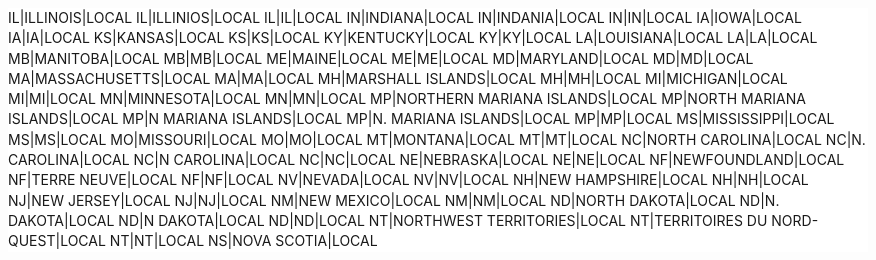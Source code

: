 IL|ILLINOIS|LOCAL
IL|ILLINIOS|LOCAL
IL|IL|LOCAL
IN|INDIANA|LOCAL
IN|INDANIA|LOCAL
IN|IN|LOCAL
IA|IOWA|LOCAL
IA|IA|LOCAL
KS|KANSAS|LOCAL
KS|KS|LOCAL
KY|KENTUCKY|LOCAL
KY|KY|LOCAL
LA|LOUISIANA|LOCAL
LA|LA|LOCAL
MB|MANITOBA|LOCAL
MB|MB|LOCAL
ME|MAINE|LOCAL
ME|ME|LOCAL
MD|MARYLAND|LOCAL
MD|MD|LOCAL
MA|MASSACHUSETTS|LOCAL
MA|MA|LOCAL
MH|MARSHALL ISLANDS|LOCAL
MH|MH|LOCAL
MI|MICHIGAN|LOCAL
MI|MI|LOCAL
MN|MINNESOTA|LOCAL
MN|MN|LOCAL
MP|NORTHERN MARIANA ISLANDS|LOCAL
MP|NORTH MARIANA ISLANDS|LOCAL
MP|N MARIANA ISLANDS|LOCAL
MP|N. MARIANA ISLANDS|LOCAL
MP|MP|LOCAL
MS|MISSISSIPPI|LOCAL
MS|MS|LOCAL
MO|MISSOURI|LOCAL
MO|MO|LOCAL
MT|MONTANA|LOCAL
MT|MT|LOCAL
NC|NORTH CAROLINA|LOCAL
NC|N. CAROLINA|LOCAL
NC|N CAROLINA|LOCAL
NC|NC|LOCAL
NE|NEBRASKA|LOCAL
NE|NE|LOCAL
NF|NEWFOUNDLAND|LOCAL
NF|TERRE NEUVE|LOCAL
NF|NF|LOCAL
NV|NEVADA|LOCAL
NV|NV|LOCAL
NH|NEW HAMPSHIRE|LOCAL
NH|NH|LOCAL
NJ|NEW JERSEY|LOCAL
NJ|NJ|LOCAL
NM|NEW MEXICO|LOCAL
NM|NM|LOCAL
ND|NORTH DAKOTA|LOCAL
ND|N. DAKOTA|LOCAL
ND|N DAKOTA|LOCAL
ND|ND|LOCAL
NT|NORTHWEST TERRITORIES|LOCAL
NT|TERRITOIRES DU NORD-QUEST|LOCAL
NT|NT|LOCAL
NS|NOVA SCOTIA|LOCAL